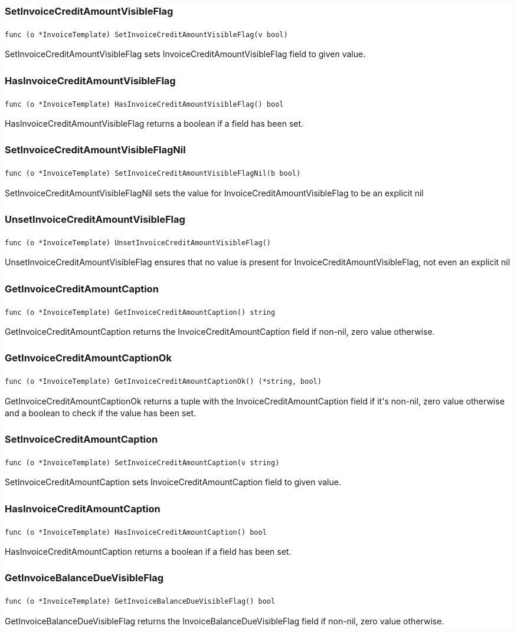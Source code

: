 ### SetInvoiceCreditAmountVisibleFlag

`func (o *InvoiceTemplate) SetInvoiceCreditAmountVisibleFlag(v bool)`

SetInvoiceCreditAmountVisibleFlag sets InvoiceCreditAmountVisibleFlag field to given value.

### HasInvoiceCreditAmountVisibleFlag

`func (o *InvoiceTemplate) HasInvoiceCreditAmountVisibleFlag() bool`

HasInvoiceCreditAmountVisibleFlag returns a boolean if a field has been set.

### SetInvoiceCreditAmountVisibleFlagNil

`func (o *InvoiceTemplate) SetInvoiceCreditAmountVisibleFlagNil(b bool)`

 SetInvoiceCreditAmountVisibleFlagNil sets the value for InvoiceCreditAmountVisibleFlag to be an explicit nil

### UnsetInvoiceCreditAmountVisibleFlag
`func (o *InvoiceTemplate) UnsetInvoiceCreditAmountVisibleFlag()`

UnsetInvoiceCreditAmountVisibleFlag ensures that no value is present for InvoiceCreditAmountVisibleFlag, not even an explicit nil
### GetInvoiceCreditAmountCaption

`func (o *InvoiceTemplate) GetInvoiceCreditAmountCaption() string`

GetInvoiceCreditAmountCaption returns the InvoiceCreditAmountCaption field if non-nil, zero value otherwise.

### GetInvoiceCreditAmountCaptionOk

`func (o *InvoiceTemplate) GetInvoiceCreditAmountCaptionOk() (*string, bool)`

GetInvoiceCreditAmountCaptionOk returns a tuple with the InvoiceCreditAmountCaption field if it's non-nil, zero value otherwise
and a boolean to check if the value has been set.

### SetInvoiceCreditAmountCaption

`func (o *InvoiceTemplate) SetInvoiceCreditAmountCaption(v string)`

SetInvoiceCreditAmountCaption sets InvoiceCreditAmountCaption field to given value.

### HasInvoiceCreditAmountCaption

`func (o *InvoiceTemplate) HasInvoiceCreditAmountCaption() bool`

HasInvoiceCreditAmountCaption returns a boolean if a field has been set.

### GetInvoiceBalanceDueVisibleFlag

`func (o *InvoiceTemplate) GetInvoiceBalanceDueVisibleFlag() bool`

GetInvoiceBalanceDueVisibleFlag returns the InvoiceBalanceDueVisibleFlag field if non-nil, zero value otherwise.
